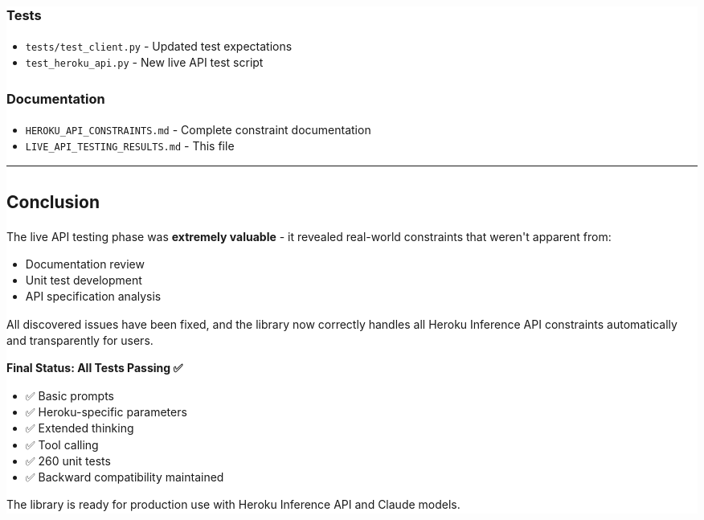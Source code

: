 ### Tests
- `tests/test_client.py` - Updated test expectations
- `test_heroku_api.py` - New live API test script

### Documentation
- `HEROKU_API_CONSTRAINTS.md` - Complete constraint documentation
- `LIVE_API_TESTING_RESULTS.md` - This file

---

## Conclusion

The live API testing phase was **extremely valuable** - it revealed real-world constraints that weren't apparent from:
- Documentation review
- Unit test development
- API specification analysis

All discovered issues have been fixed, and the library now correctly handles all Heroku Inference API constraints automatically and transparently for users.

**Final Status: All Tests Passing ✅**
- ✅ Basic prompts
- ✅ Heroku-specific parameters
- ✅ Extended thinking
- ✅ Tool calling
- ✅ 260 unit tests
- ✅ Backward compatibility maintained

The library is ready for production use with Heroku Inference API and Claude models.
